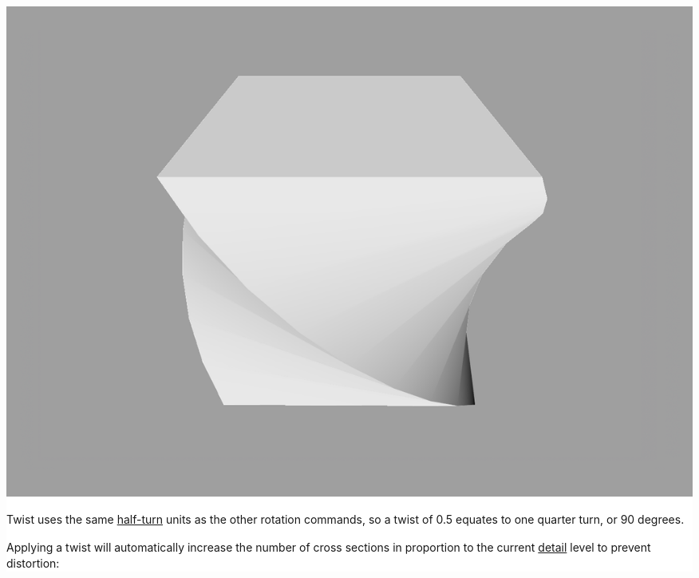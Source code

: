 ![Twisted extrusion](../images/twisted-extrusion.png)

Twist uses the same [half-turn](transforms.md#orientation) units as the other rotation commands, so a twist of 0.5 equates to one quarter turn, or 90 degrees.

Applying a twist will automatically increase the number of cross sections in proportion to the current [detail](options.md#detail) level to prevent distortion:
